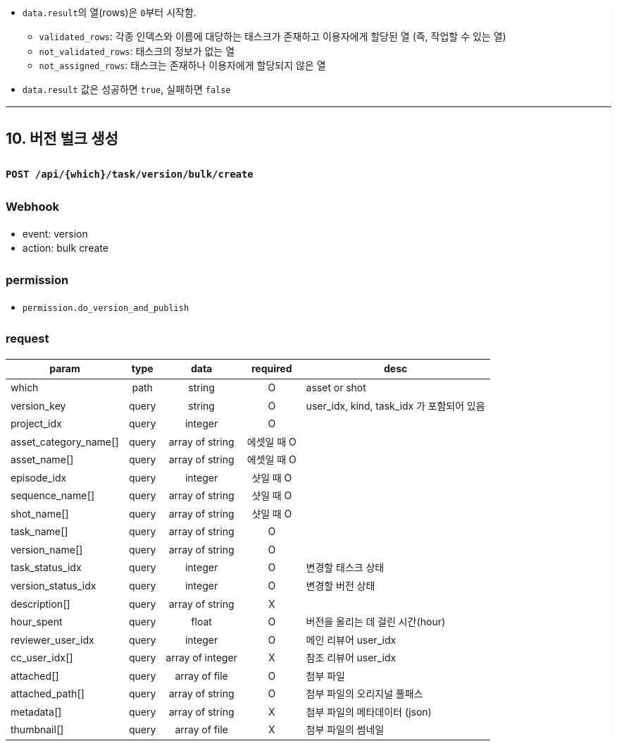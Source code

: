 - `data.result`의 열(rows)은 `0`부터 시작함.

  - `validated_rows`: 각종 인덱스와 이름에 대당하는 태스크가 존재하고 이용자에게 할당된 열 (즉, 작업할 수 있는 열)
  - `not_validated_rows`: 태스크의 정보가 없는 열
  - `not_assigned_rows`: 태스크는 존재하나 이용자에게 할당되지 않은 열

- `data.result` 값은 성공하면 `true`, 실패하면 `false`

---

## 10. 버전 벌크 생성 <a id="version-bulk-create"></a>

### `POST /api/{which}/task/version/bulk/create`

### Webhook

- event: version
- action: bulk create

### permission

- `permission.do_version_and_publish`

### request

| param                 | type  |       data       |  required   | desc                                      |
| --------------------- | :---: | :--------------: | :---------: | ----------------------------------------- |
| which                 | path  |      string      |      O      | asset or shot                             |
| version_key           | query |      string      |      O      | user_idx, kind, task_idx 가 포함되어 있음 |
| project_idx           | query |     integer      |      O      |                                           |
| asset_category_name[] | query | array of string  | 에셋일 때 O |                                           |
| asset_name[]          | query | array of string  | 에셋일 때 O |                                           |
| episode_idx           | query |     integer      |  샷일 때 O  |                                           |
| sequence_name[]       | query | array of string  |  샷일 때 O  |                                           |
| shot_name[]           | query | array of string  |  샷일 때 O  |                                           |
| task_name[]           | query | array of string  |      O      |                                           |
| version_name[]        | query | array of string  |      O      |                                           |
| task_status_idx       | query |     integer      |      O      | 변경할 태스크 상태                        |
| version_status_idx    | query |     integer      |      O      | 변경할 버전 상태                          |
| description[]         | query | array of string  |      X      |                                           |
| hour_spent            | query |      float       |      O      | 버전을 올리는 데 걸린 시간(hour)          |
| reviewer_user_idx     | query |     integer      |      O      | 메인 리뷰어 user_idx                      |
| cc_user_idx[]         | query | array of integer |      X      | 참조 리뷰어 user_idx                      |
| attached[]            | query |  array of file   |      O      | 첨부 파일                                 |
| attached_path[]       | query | array of string  |      O      | 첨부 파일의 오리지널 풀패스               |
| metadata[]            | query | array of string  |      X      | 첨부 파일의 메타데이터 (json)             |
| thumbnail[]           | query |  array of file   |      X      | 첨부 파일의 썸네일                        |
